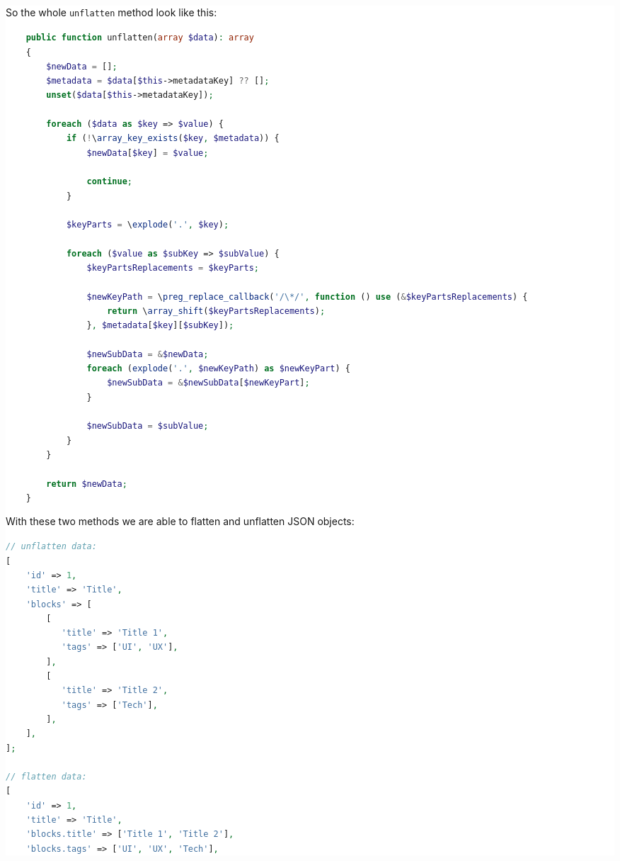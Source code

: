 So the whole `unflatten` method look like this:

```php
    public function unflatten(array $data): array
    {
        $newData = [];
        $metadata = $data[$this->metadataKey] ?? [];
        unset($data[$this->metadataKey]);

        foreach ($data as $key => $value) {
            if (!\array_key_exists($key, $metadata)) {
                $newData[$key] = $value;

                continue;
            }

            $keyParts = \explode('.', $key);

            foreach ($value as $subKey => $subValue) {
                $keyPartsReplacements = $keyParts;

                $newKeyPath = \preg_replace_callback('/\*/', function () use (&$keyPartsReplacements) {
                    return \array_shift($keyPartsReplacements);
                }, $metadata[$key][$subKey]);

                $newSubData = &$newData;
                foreach (explode('.', $newKeyPath) as $newKeyPart) {
                    $newSubData = &$newSubData[$newKeyPart];
                }

                $newSubData = $subValue;
            }
        }

        return $newData;
    }
```

With these two methods we are able to flatten and unflatten JSON objects:

```php
// unflatten data:
[
    'id' => 1,
    'title' => 'Title',
    'blocks' => [
        [
           'title' => 'Title 1',
           'tags' => ['UI', 'UX'],
        ],
        [
           'title' => 'Title 2',
           'tags' => ['Tech'],
        ],
    ],
];

// flatten data:
[
    'id' => 1,
    'title' => 'Title',
    'blocks.title' => ['Title 1', 'Title 2'],
    'blocks.tags' => ['UI', 'UX', 'Tech'],
```